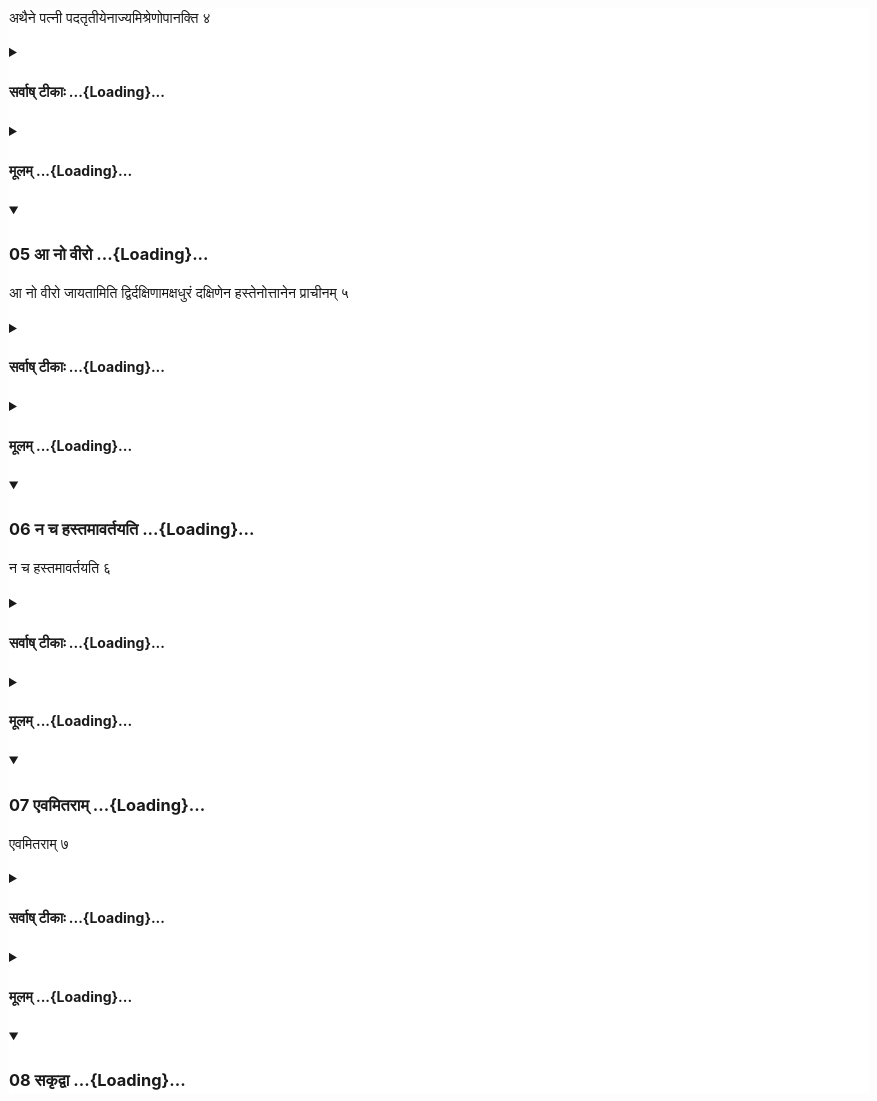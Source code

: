 अथैने पत्नी पदतृतीयेनाज्यमिश्रेणोपानक्ति ४
</details>
</div>
<div class="js_include collapsed" newlevelforh1="4" title="सर्वाष् टीकाः" unfilled url="/vedAH_yajuH/taittirIyam/sUtram/ApastambaH/shrautam/sarvASh_TIkAH/11/06/04_athaine_patnI_padatRtIyenAjyamishreNopAnakti.md">
<details><summary><h4>सर्वाष् टीकाः ...{Loading}...</h4></summary></details>
</div>
<div class="js_include collapsed" newlevelforh1="4" title="मूलम्" unfilled url="/vedAH_yajuH/taittirIyam/sUtram/ApastambaH/shrautam/mUlam/11/06/04_athaine_patnI_padatRtIyenAjyamishreNopAnakti.md">
<details><summary><h4>मूलम् ...{Loading}...</h4></summary></details>
</div>
<div class="js_include" includetitle="true" newlevelforh1="3" unfilled url="/vedAH_yajuH/taittirIyam/sUtram/ApastambaH/shrautam/vishvAsa-prastutiH/11/06/05_A_no_vIro.md">
<details open><summary><h3>05 आ नो वीरो ...{Loading}...</h3></summary>

आ नो वीरो जायतामिति द्विर्दक्षिणामक्षधुरं दक्षिणेन हस्तेनोत्तानेन प्राचीनम् ५
</details>
</div>
<div class="js_include collapsed" newlevelforh1="4" title="सर्वाष् टीकाः" unfilled url="/vedAH_yajuH/taittirIyam/sUtram/ApastambaH/shrautam/sarvASh_TIkAH/11/06/05_A_no_vIro.md">
<details><summary><h4>सर्वाष् टीकाः ...{Loading}...</h4></summary></details>
</div>
<div class="js_include collapsed" newlevelforh1="4" title="मूलम्" unfilled url="/vedAH_yajuH/taittirIyam/sUtram/ApastambaH/shrautam/mUlam/11/06/05_A_no_vIro.md">
<details><summary><h4>मूलम् ...{Loading}...</h4></summary></details>
</div>
<div class="js_include" includetitle="true" newlevelforh1="3" unfilled url="/vedAH_yajuH/taittirIyam/sUtram/ApastambaH/shrautam/vishvAsa-prastutiH/11/06/06_na_cha_hastamAvartayati.md">
<details open><summary><h3>06 न च हस्तमावर्तयति ...{Loading}...</h3></summary>

न च हस्तमावर्तयति ६
</details>
</div>
<div class="js_include collapsed" newlevelforh1="4" title="सर्वाष् टीकाः" unfilled url="/vedAH_yajuH/taittirIyam/sUtram/ApastambaH/shrautam/sarvASh_TIkAH/11/06/06_na_cha_hastamAvartayati.md">
<details><summary><h4>सर्वाष् टीकाः ...{Loading}...</h4></summary></details>
</div>
<div class="js_include collapsed" newlevelforh1="4" title="मूलम्" unfilled url="/vedAH_yajuH/taittirIyam/sUtram/ApastambaH/shrautam/mUlam/11/06/06_na_cha_hastamAvartayati.md">
<details><summary><h4>मूलम् ...{Loading}...</h4></summary></details>
</div>
<div class="js_include" includetitle="true" newlevelforh1="3" unfilled url="/vedAH_yajuH/taittirIyam/sUtram/ApastambaH/shrautam/vishvAsa-prastutiH/11/06/07_evamitarAm.md">
<details open><summary><h3>07 एवमितराम् ...{Loading}...</h3></summary>

एवमितराम् ७
</details>
</div>
<div class="js_include collapsed" newlevelforh1="4" title="सर्वाष् टीकाः" unfilled url="/vedAH_yajuH/taittirIyam/sUtram/ApastambaH/shrautam/sarvASh_TIkAH/11/06/07_evamitarAm.md">
<details><summary><h4>सर्वाष् टीकाः ...{Loading}...</h4></summary></details>
</div>
<div class="js_include collapsed" newlevelforh1="4" title="मूलम्" unfilled url="/vedAH_yajuH/taittirIyam/sUtram/ApastambaH/shrautam/mUlam/11/06/07_evamitarAm.md">
<details><summary><h4>मूलम् ...{Loading}...</h4></summary></details>
</div>
<div class="js_include" includetitle="true" newlevelforh1="3" unfilled url="/vedAH_yajuH/taittirIyam/sUtram/ApastambaH/shrautam/vishvAsa-prastutiH/11/06/08_sakRdvA.md">
<details open><summary><h3>08 सकृद्वा ...{Loading}...</h3></summary>
